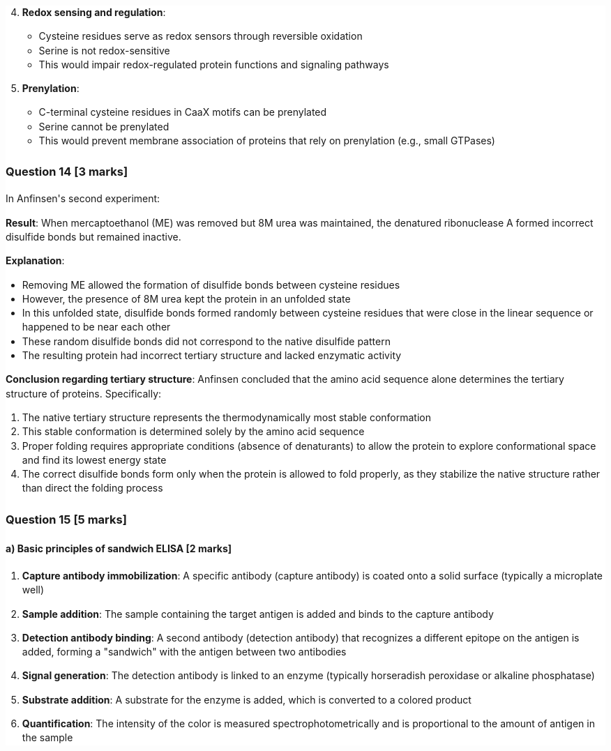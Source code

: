 4. **Redox sensing and regulation**:
   - Cysteine residues serve as redox sensors through reversible oxidation
   - Serine is not redox-sensitive
   - This would impair redox-regulated protein functions and signaling pathways

5. **Prenylation**:
   - C-terminal cysteine residues in CaaX motifs can be prenylated
   - Serine cannot be prenylated
   - This would prevent membrane association of proteins that rely on prenylation (e.g., small GTPases)

### Question 14 [3 marks]
In Anfinsen's second experiment:

**Result**:
When mercaptoethanol (ME) was removed but 8M urea was maintained, the denatured ribonuclease A formed incorrect disulfide bonds but remained inactive.

**Explanation**:
- Removing ME allowed the formation of disulfide bonds between cysteine residues
- However, the presence of 8M urea kept the protein in an unfolded state
- In this unfolded state, disulfide bonds formed randomly between cysteine residues that were close in the linear sequence or happened to be near each other
- These random disulfide bonds did not correspond to the native disulfide pattern
- The resulting protein had incorrect tertiary structure and lacked enzymatic activity

**Conclusion regarding tertiary structure**:
Anfinsen concluded that the amino acid sequence alone determines the tertiary structure of proteins. Specifically:
1. The native tertiary structure represents the thermodynamically most stable conformation
2. This stable conformation is determined solely by the amino acid sequence
3. Proper folding requires appropriate conditions (absence of denaturants) to allow the protein to explore conformational space and find its lowest energy state
4. The correct disulfide bonds form only when the protein is allowed to fold properly, as they stabilize the native structure rather than direct the folding process

### Question 15 [5 marks]

#### a) Basic principles of sandwich ELISA [2 marks]
1. **Capture antibody immobilization**: A specific antibody (capture antibody) is coated onto a solid surface (typically a microplate well)

2. **Sample addition**: The sample containing the target antigen is added and binds to the capture antibody

3. **Detection antibody binding**: A second antibody (detection antibody) that recognizes a different epitope on the antigen is added, forming a "sandwich" with the antigen between two antibodies

4. **Signal generation**: The detection antibody is linked to an enzyme (typically horseradish peroxidase or alkaline phosphatase)

5. **Substrate addition**: A substrate for the enzyme is added, which is converted to a colored product

6. **Quantification**: The intensity of the color is measured spectrophotometrically and is proportional to the amount of antigen in the sample
